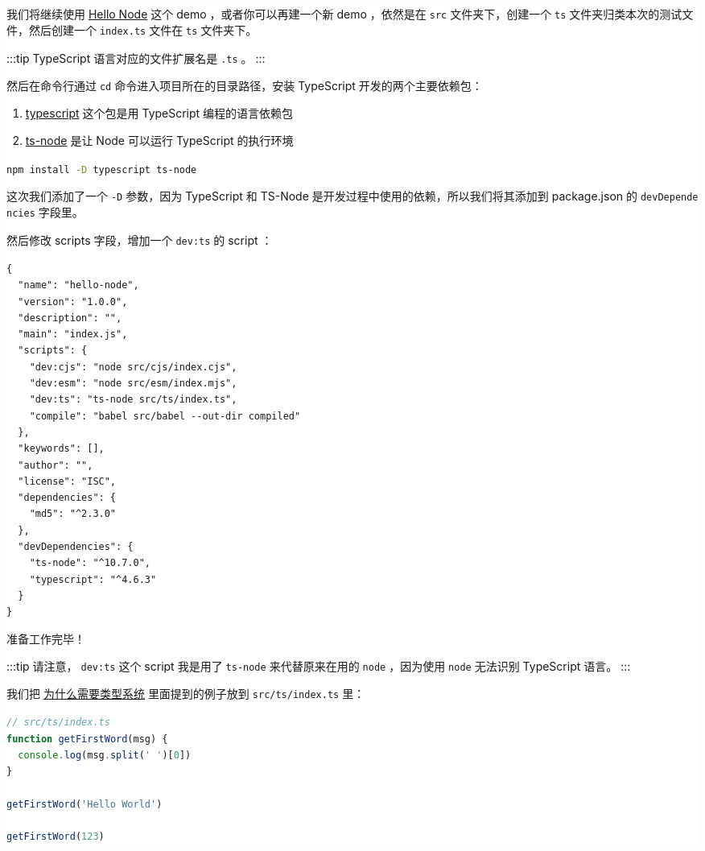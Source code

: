 我们将继续使用 [Hello Node](#hello-node) 这个 demo ，或者你可以再建一个新 demo ，依然是在 `src` 文件夹下，创建一个 `ts` 文件夹归类本次的测试文件，然后创建一个 `index.ts` 文件在 `ts` 文件夹下。

:::tip
TypeScript 语言对应的文件扩展名是 `.ts` 。
:::

然后在命令行通过 `cd` 命令进入项目所在的目录路径，安装 TypeScript 开发的两个主要依赖包：

1. [typescript](https://www.npmjs.com/package/typescript) 这个包是用 TypeScript 编程的语言依赖包

2. [ts-node](https://www.npmjs.com/package/ts-node) 是让 Node 可以运行 TypeScript 的执行环境

```bash
npm install -D typescript ts-node
```

这次我们添加了一个 `-D` 参数，因为 TypeScript 和 TS-Node 是开发过程中使用的依赖，所以我们将其添加到 package.json 的 `devDependencies` 字段里。

然后修改 scripts 字段，增加一个 `dev:ts` 的 script ：

```json{9,17-20}
{
  "name": "hello-node",
  "version": "1.0.0",
  "description": "",
  "main": "index.js",
  "scripts": {
    "dev:cjs": "node src/cjs/index.cjs",
    "dev:esm": "node src/esm/index.mjs",
    "dev:ts": "ts-node src/ts/index.ts",
    "compile": "babel src/babel --out-dir compiled"
  },
  "keywords": [],
  "author": "",
  "license": "ISC",
  "dependencies": {
    "md5": "^2.3.0"
  },
  "devDependencies": {
    "ts-node": "^10.7.0",
    "typescript": "^4.6.3"
  }
}
```

准备工作完毕！

:::tip
请注意， `dev:ts` 这个 script 我是用了 `ts-node` 来代替原来在用的 `node` ，因为使用 `node` 无法识别 TypeScript 语言。
:::

我们把 [为什么需要类型系统](#为什么需要类型系统) 里面提到的例子放到 `src/ts/index.ts` 里：

```ts
// src/ts/index.ts
function getFirstWord(msg) {
  console.log(msg.split(' ')[0])
}

getFirstWord('Hello World')

getFirstWord(123)
```
